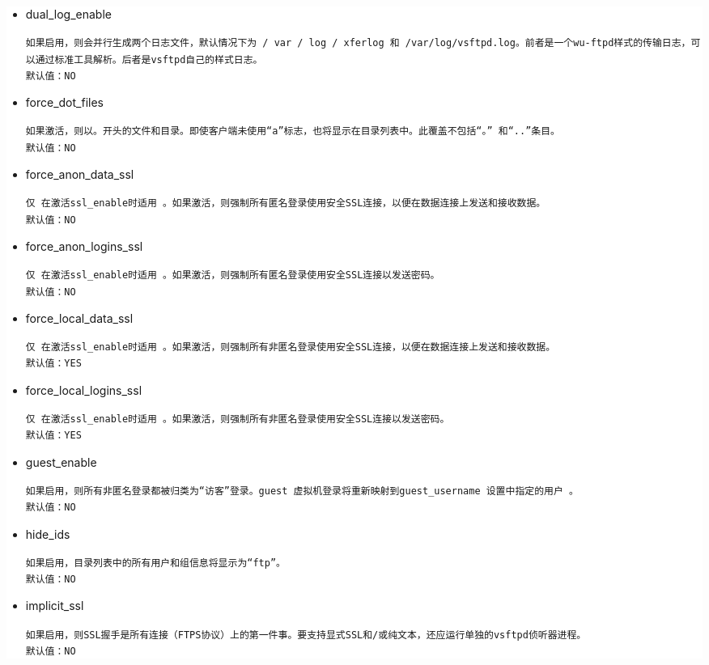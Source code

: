 - dual_log_enable

  ```text
  如果启用，则会并行生成两个日志文件，默认情况下为 / var / log / xferlog 和 /var/log/vsftpd.log。前者是一个wu-ftpd样式的传输日志，可以通过标准工具解析。后者是vsftpd自己的样式日志。
  默认值：NO
  ```

- force_dot_files

  ```text
  如果激活，则以。开头的文件和目录。即使客户端未使用“a”标志，也将显示在目录列表中。此覆盖不包括“。” 和“..”条目。
  默认值：NO
  ```

- force_anon_data_ssl

  ```text
  仅 在激活ssl_enable时适用 。如果激活，则强制所有匿名登录使用安全SSL连接，以便在数据连接上发送和接收数据。
  默认值：NO
  ```

- force_anon_logins_ssl

  ```text
  仅 在激活ssl_enable时适用 。如果激活，则强制所有匿名登录使用安全SSL连接以发送密码。
  默认值：NO
  ```

- force_local_data_ssl

  ```text
  仅 在激活ssl_enable时适用 。如果激活，则强制所有非匿名登录使用安全SSL连接，以便在数据连接上发送和接收数据。
  默认值：YES
  ```

- force_local_logins_ssl

  ```text
  仅 在激活ssl_enable时适用 。如果激活，则强制所有非匿名登录使用安全SSL连接以发送密码。
  默认值：YES
  ```

- guest_enable

  ```text
  如果启用，则所有非匿名登录都被归类为“访客”登录。guest 虚拟机登录将重新映射到guest_username 设置中指定的用户 。
  默认值：NO
  ```

- hide_ids

  ```text
  如果启用，目录列表中的所有用户和组信息将显示为“ftp”。
  默认值：NO
  ```

- implicit_ssl

  ```text
  如果启用，则SSL握手是所有连接（FTPS协议）上的第一件事。要支持显式SSL和/或纯文本，还应运行单独的vsftpd侦听器进程。
  默认值：NO
  ```
